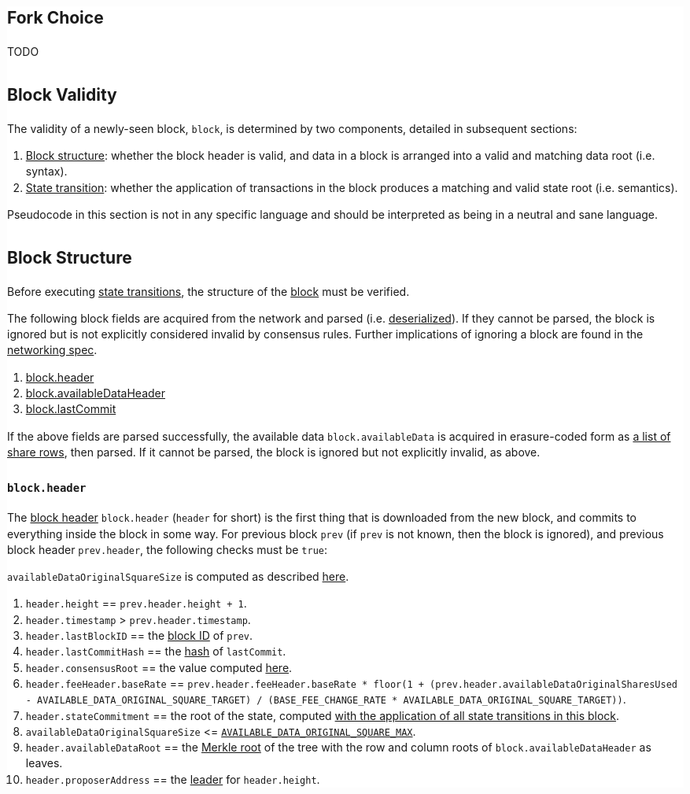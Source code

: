 ## Fork Choice

TODO

## Block Validity

The validity of a newly-seen block, `block`, is determined by two components, detailed in subsequent sections:
1. [Block structure](#block-structure): whether the block header is valid, and data in a block is arranged into a valid and matching data root (i.e. syntax).
1. [State transition](#state-transitions): whether the application of transactions in the block produces a matching and valid state root (i.e. semantics).

Pseudocode in this section is not in any specific language and should be interpreted as being in a neutral and sane language.

## Block Structure

Before executing [state transitions](#state-transitions), the structure of the [block](./data_structures.md#block) must be verified.

The following block fields are acquired from the network and parsed (i.e. [deserialized](./data_structures.md#serialization)). If they cannot be parsed, the block is ignored but is not explicitly considered invalid by consensus rules. Further implications of ignoring a block are found in the [networking spec](./networking.md).
1. [block.header](./data_structures.md#header)
1. [block.availableDataHeader](./data_structures.md#availabledataheader)
1. [block.lastCommit](./data_structures.md#commit)

If the above fields are parsed successfully, the available data `block.availableData` is acquired in erasure-coded form as [a list of share rows](./networking.md#availabledata), then parsed. If it cannot be parsed, the block is ignored but not explicitly invalid, as above.

### `block.header`

The [block header](./data_structures.md#header) `block.header` (`header` for short) is the first thing that is downloaded from the new block, and commits to everything inside the block in some way. For previous block `prev` (if `prev` is not known, then the block is ignored), and previous block header `prev.header`, the following checks must be `true`:

`availableDataOriginalSquareSize` is computed as described [here](./data_structures.md#header).

1. `header.height` == `prev.header.height + 1`.
1. `header.timestamp` > `prev.header.timestamp`.
1. `header.lastBlockID` == the [block ID](./data_structures.md#blockid) of `prev`.
1. `header.lastCommitHash` == the [hash](./data_structures.md#hashing) of `lastCommit`.
1. `header.consensusRoot` == the value computed [here](./data_structures.md#consensus-parameters).
1. `header.feeHeader.baseRate` == `prev.header.feeHeader.baseRate * floor(1 + (prev.header.availableDataOriginalSharesUsed - AVAILABLE_DATA_ORIGINAL_SQUARE_TARGET) / (BASE_FEE_CHANGE_RATE * AVAILABLE_DATA_ORIGINAL_SQUARE_TARGET))`.
1. `header.stateCommitment` == the root of the state, computed [with the application of all state transitions in this block](#state-transitions).
1. `availableDataOriginalSquareSize` <= [`AVAILABLE_DATA_ORIGINAL_SQUARE_MAX`](#constants).
1. `header.availableDataRoot` == the [Merkle root](./data_structures.md#binary-merkle-tree) of the tree with the row and column roots of `block.availableDataHeader` as leaves.
1. `header.proposerAddress` == the [leader](#leader-selection) for `header.height`.
